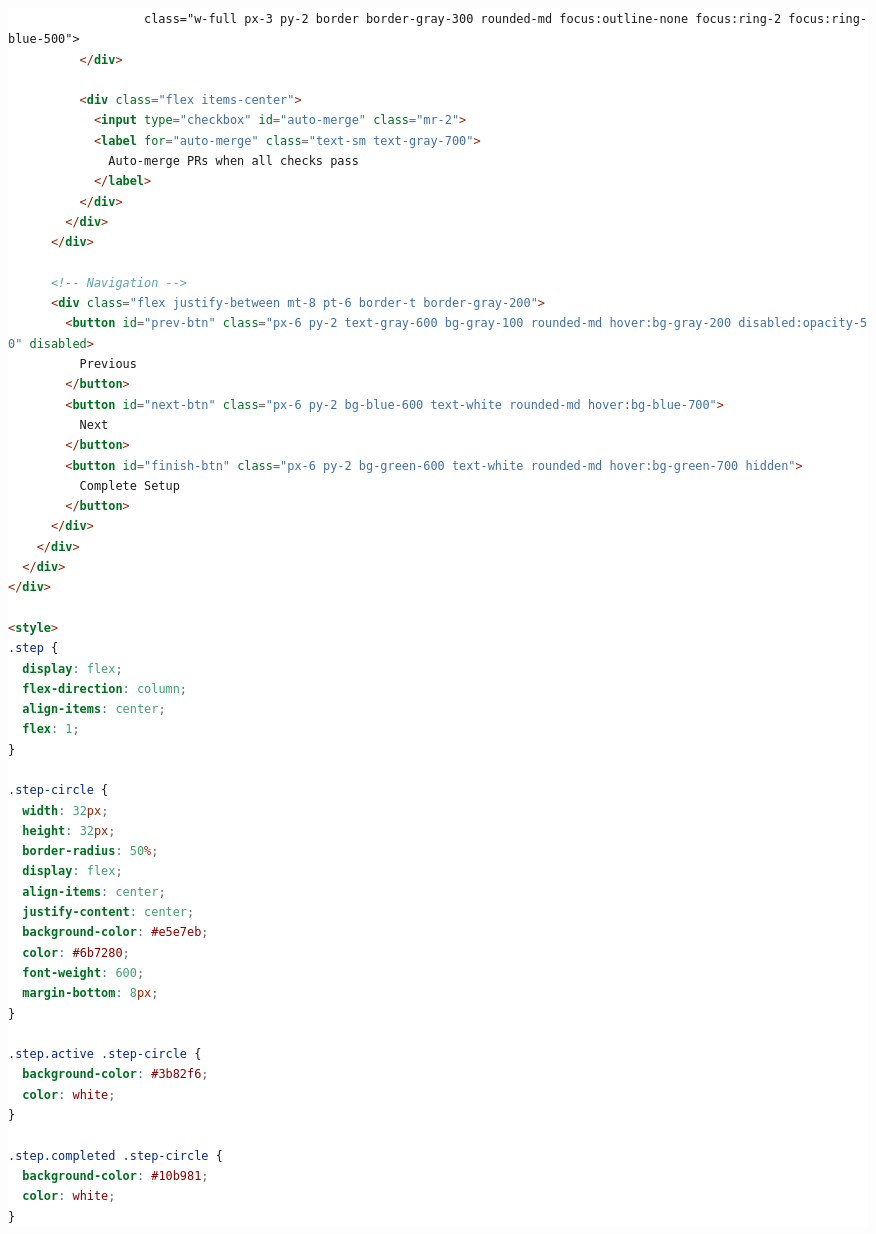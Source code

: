 ```html
                   class="w-full px-3 py-2 border border-gray-300 rounded-md focus:outline-none focus:ring-2 focus:ring-blue-500">
          </div>

          <div class="flex items-center">
            <input type="checkbox" id="auto-merge" class="mr-2">
            <label for="auto-merge" class="text-sm text-gray-700">
              Auto-merge PRs when all checks pass
            </label>
          </div>
        </div>
      </div>

      <!-- Navigation -->
      <div class="flex justify-between mt-8 pt-6 border-t border-gray-200">
        <button id="prev-btn" class="px-6 py-2 text-gray-600 bg-gray-100 rounded-md hover:bg-gray-200 disabled:opacity-50" disabled>
          Previous
        </button>
        <button id="next-btn" class="px-6 py-2 bg-blue-600 text-white rounded-md hover:bg-blue-700">
          Next
        </button>
        <button id="finish-btn" class="px-6 py-2 bg-green-600 text-white rounded-md hover:bg-green-700 hidden">
          Complete Setup
        </button>
      </div>
    </div>
  </div>
</div>

<style>
.step {
  display: flex;
  flex-direction: column;
  align-items: center;
  flex: 1;
}

.step-circle {
  width: 32px;
  height: 32px;
  border-radius: 50%;
  display: flex;
  align-items: center;
  justify-content: center;
  background-color: #e5e7eb;
  color: #6b7280;
  font-weight: 600;
  margin-bottom: 8px;
}

.step.active .step-circle {
  background-color: #3b82f6;
  color: white;
}

.step.completed .step-circle {
  background-color: #10b981;
  color: white;
}

```